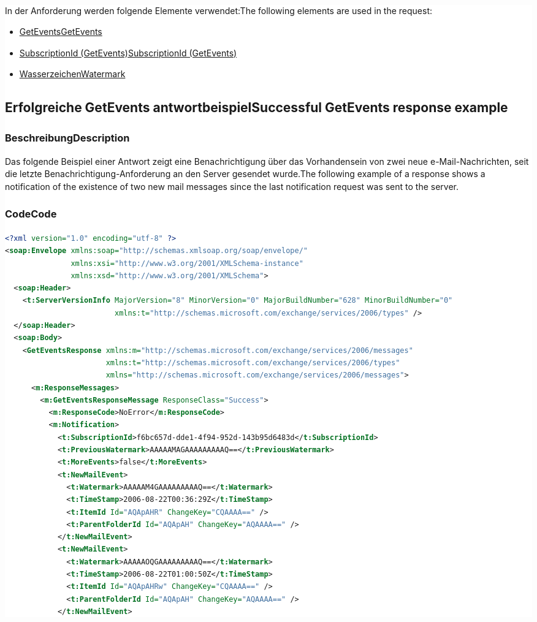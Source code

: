 <span data-ttu-id="af7b8-119">In der Anforderung werden folgende Elemente verwendet:</span><span class="sxs-lookup"><span data-stu-id="af7b8-119">The following elements are used in the request:</span></span>
  
- [<span data-ttu-id="af7b8-120">GetEvents</span><span class="sxs-lookup"><span data-stu-id="af7b8-120">GetEvents</span></span>](getevents.md)
    
- [<span data-ttu-id="af7b8-121">SubscriptionId (GetEvents)</span><span class="sxs-lookup"><span data-stu-id="af7b8-121">SubscriptionId (GetEvents)</span></span>](subscriptionid-getevents.md)
    
- [<span data-ttu-id="af7b8-122">Wasserzeichen</span><span class="sxs-lookup"><span data-stu-id="af7b8-122">Watermark</span></span>](watermark.md)
    
## <a name="successful-getevents-response-example"></a><span data-ttu-id="af7b8-123">Erfolgreiche GetEvents antwortbeispiel</span><span class="sxs-lookup"><span data-stu-id="af7b8-123">Successful GetEvents response example</span></span>

### <a name="description"></a><span data-ttu-id="af7b8-124">Beschreibung</span><span class="sxs-lookup"><span data-stu-id="af7b8-124">Description</span></span>

<span data-ttu-id="af7b8-125">Das folgende Beispiel einer Antwort zeigt eine Benachrichtigung über das Vorhandensein von zwei neue e-Mail-Nachrichten, seit die letzte Benachrichtigung-Anforderung an den Server gesendet wurde.</span><span class="sxs-lookup"><span data-stu-id="af7b8-125">The following example of a response shows a notification of the existence of two new mail messages since the last notification request was sent to the server.</span></span>
  
### <a name="code"></a><span data-ttu-id="af7b8-126">Code</span><span class="sxs-lookup"><span data-stu-id="af7b8-126">Code</span></span>

```XML
<?xml version="1.0" encoding="utf-8" ?>
<soap:Envelope xmlns:soap="http://schemas.xmlsoap.org/soap/envelope/" 
               xmlns:xsi="http://www.w3.org/2001/XMLSchema-instance" 
               xmlns:xsd="http://www.w3.org/2001/XMLSchema">
  <soap:Header>
    <t:ServerVersionInfo MajorVersion="8" MinorVersion="0" MajorBuildNumber="628" MinorBuildNumber="0" 
                         xmlns:t="http://schemas.microsoft.com/exchange/services/2006/types" />
  </soap:Header>
  <soap:Body>
    <GetEventsResponse xmlns:m="http://schemas.microsoft.com/exchange/services/2006/messages" 
                       xmlns:t="http://schemas.microsoft.com/exchange/services/2006/types" 
                       xmlns="http://schemas.microsoft.com/exchange/services/2006/messages">
      <m:ResponseMessages>
        <m:GetEventsResponseMessage ResponseClass="Success">
          <m:ResponseCode>NoError</m:ResponseCode>
          <m:Notification>
            <t:SubscriptionId>f6bc657d-dde1-4f94-952d-143b95d6483d</t:SubscriptionId>
            <t:PreviousWatermark>AAAAAMAGAAAAAAAAAQ==</t:PreviousWatermark>
            <t:MoreEvents>false</t:MoreEvents>
            <t:NewMailEvent>
              <t:Watermark>AAAAAM4GAAAAAAAAAQ==</t:Watermark>
              <t:TimeStamp>2006-08-22T00:36:29Z</t:TimeStamp>
              <t:ItemId Id="AQApAHR" ChangeKey="CQAAAA==" />
              <t:ParentFolderId Id="AQApAH" ChangeKey="AQAAAA==" />
            </t:NewMailEvent>
            <t:NewMailEvent>
              <t:Watermark>AAAAAOQGAAAAAAAAAQ==</t:Watermark>
              <t:TimeStamp>2006-08-22T01:00:50Z</t:TimeStamp>
              <t:ItemId Id="AQApAHRw" ChangeKey="CQAAAA==" />
              <t:ParentFolderId Id="AQApAH" ChangeKey="AQAAAA==" />
            </t:NewMailEvent>
```